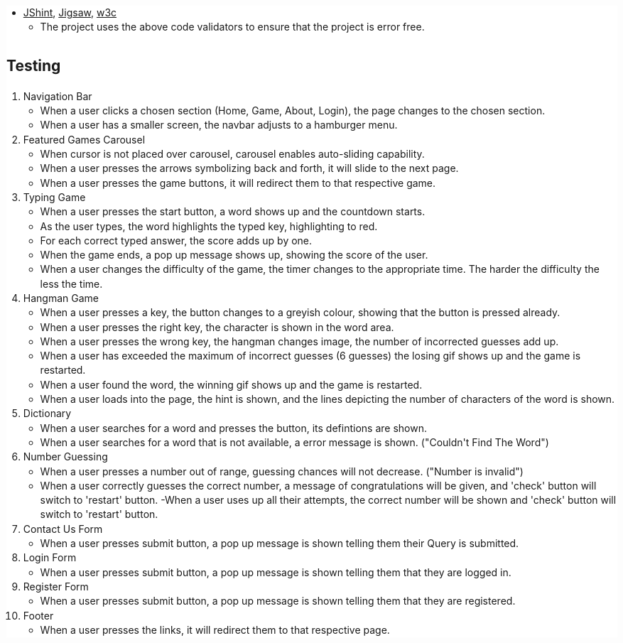 - [JShint](https://jshint.com/), [Jigsaw](https://jigsaw.w3.org/css-validator/), [w3c](https://validator.w3.org/)
    - The project uses the above code validators to ensure that the project is error free.



## Testing ##
 1. Navigation Bar
    - When a user clicks a chosen section (Home, Game, About, Login), the page changes to the chosen section.
    - When a user has a smaller screen, the navbar adjusts to a hamburger menu.
 2. Featured Games Carousel
    - When cursor is not placed over carousel, carousel enables auto-sliding capability.
    - When a user presses the arrows symbolizing back and forth, it will slide to the next page.
    - When a user presses the game buttons, it will redirect them to that respective game.
 2. Typing Game
    - When a user presses the start button, a word shows up and the countdown starts.
    - As the user types, the word highlights the typed key, highlighting to red.
    - For each correct typed answer, the score adds up by one.
    - When the game ends, a pop up message shows up, showing the score of the user.
    - When a user changes the difficulty of the game, the timer changes to the appropriate time. The harder the difficulty the less the time.
 3. Hangman Game
    - When a user presses a key, the button changes to a greyish colour, showing that the button is pressed already.
    - When a user presses the right key, the character is shown in the word area.
    - When a user presses the wrong key, the hangman changes image, the number of incorrected guesses add up.
    - When a user has exceeded the maximum of incorrect guesses (6 guesses) the losing gif shows up and the game is restarted.
    - When a user found the word, the winning gif shows up and the game is restarted.
    - When a user loads into the page, the hint is shown, and the lines depicting the number of characters of the word is shown.
 4. Dictionary
    - When a user searches for a word and presses the button, its defintions are shown.
    - When a user searches for a word that is not available, a error message is shown. ("Couldn't Find The Word")
 5. Number Guessing
    - When a user presses a number out of range, guessing chances will not decrease. ("Number is invalid")
    - When a user correctly guesses the correct number, a message of congratulations will be given, and 'check' button will switch to 'restart' button.
    -When a user uses up all their attempts, the correct number will be shown and 'check' button will switch to 'restart' button.
 6. Contact Us Form
    - When a user presses submit button, a pop up message is shown telling them their Query is submitted.
 7. Login Form
    - When a user presses submit button, a pop up message is shown telling them that they are logged in.
 8. Register Form
    - When a user presses submit button, a pop up message is shown telling them that they are registered.
 9. Footer
    - When a user presses the links, it will redirect them to that respective page.
